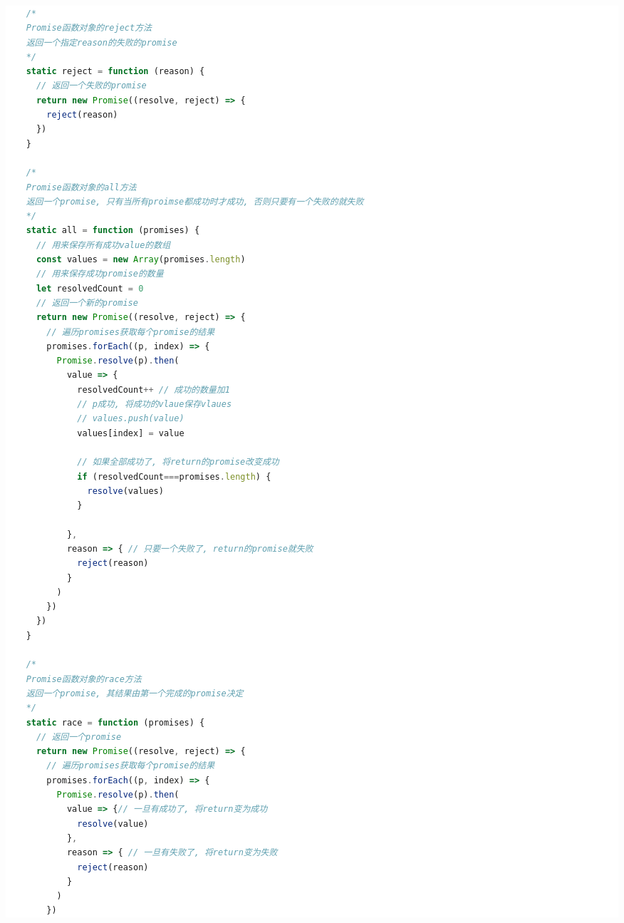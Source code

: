 ```js
    /* 
    Promise函数对象的reject方法
    返回一个指定reason的失败的promise
    */
    static reject = function (reason) {
      // 返回一个失败的promise
      return new Promise((resolve, reject) => {
        reject(reason)
      })
    }

    /* 
    Promise函数对象的all方法
    返回一个promise, 只有当所有proimse都成功时才成功, 否则只要有一个失败的就失败
    */
    static all = function (promises) {
      // 用来保存所有成功value的数组
      const values = new Array(promises.length) 
      // 用来保存成功promise的数量
      let resolvedCount = 0
      // 返回一个新的promise
      return new Promise((resolve, reject) => {
        // 遍历promises获取每个promise的结果
        promises.forEach((p, index) => {
          Promise.resolve(p).then(
            value => {
              resolvedCount++ // 成功的数量加1
              // p成功, 将成功的vlaue保存vlaues
              // values.push(value)
              values[index] = value

              // 如果全部成功了, 将return的promise改变成功
              if (resolvedCount===promises.length) {
                resolve(values)
              }

            },
            reason => { // 只要一个失败了, return的promise就失败
              reject(reason)
            }
          )
        })
      })
    }

    /* 
    Promise函数对象的race方法
    返回一个promise, 其结果由第一个完成的promise决定
    */
    static race = function (promises) {
      // 返回一个promise
      return new Promise((resolve, reject) => {
        // 遍历promises获取每个promise的结果
        promises.forEach((p, index) => {
          Promise.resolve(p).then(
            value => {// 一旦有成功了, 将return变为成功
              resolve(value)
            },
            reason => { // 一旦有失败了, 将return变为失败
              reject(reason)
            }
          )
        })
```